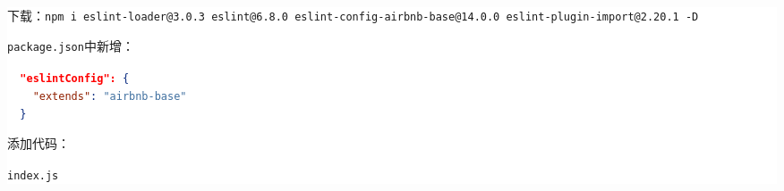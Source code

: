 下载：`npm i eslint-loader@3.0.3 eslint@6.8.0 eslint-config-airbnb-base@14.0.0 eslint-plugin-import@2.20.1 -D`

`package.json`中新增：

```json
  "eslintConfig": {
    "extends": "airbnb-base"
  }
```

添加代码：

`index.js`

```js
